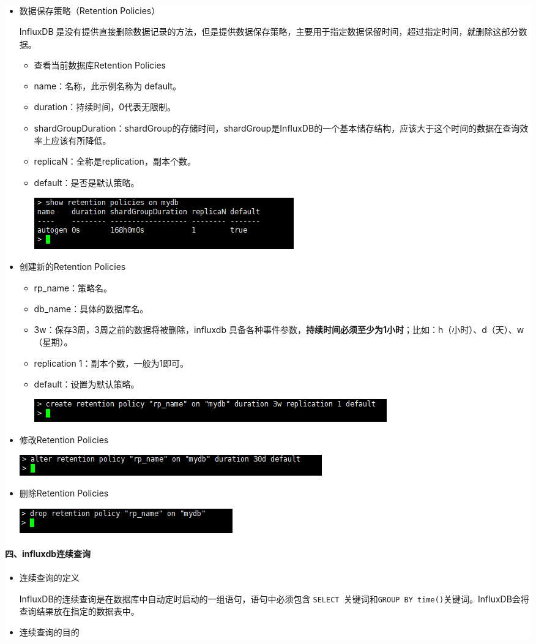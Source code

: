 - 数据保存策略（Retention Policies）

  InfluxDB 是没有提供直接删除数据记录的方法，但是提供数据保存策略，主要用于指定数据保留时间，超过指定时间，就删除这部分数据。

  -   查看当前数据库Retention Policies

    - name：名称，此示例名称为 default。

    - duration：持续时间，0代表无限制。

    - shardGroupDuration：shardGroup的存储时间，shardGroup是InfluxDB的一个基本储存结构，应该大于这个时间的数据在查询效率上应该有所降低。

    - replicaN：全称是replication，副本个数。

    - default：是否是默认策略。

      ![1571661155325](images\1571661155325.png)

- 创建新的Retention Policies

  - rp_name：策略名。

  - db_name：具体的数据库名。

  - 3w：保存3周，3周之前的数据将被删除，influxdb 具备各种事件参数，**持续时间必须至少为1小时**；比如：h（小时）、d（天）、w（星期）。

  - replication 1：副本个数，一般为1即可。

  - default：设置为默认策略。

    ![1571661705319](images\1571661705319.png)

- 修改Retention Policies

  ![1571661932983](images\1571661932983.png)

- 删除Retention Policies

  ![1571662062343](images\1571662062343.png)

#### 四、influxdb连续查询

- 连续查询的定义

  InfluxDB的连续查询是在数据库中自动定时启动的一组语句，语句中必须包含 `SELECT `关键词和` GROUP BY time() `关键词。InfluxDB会将查询结果放在指定的数据表中。

- 连续查询的目的
